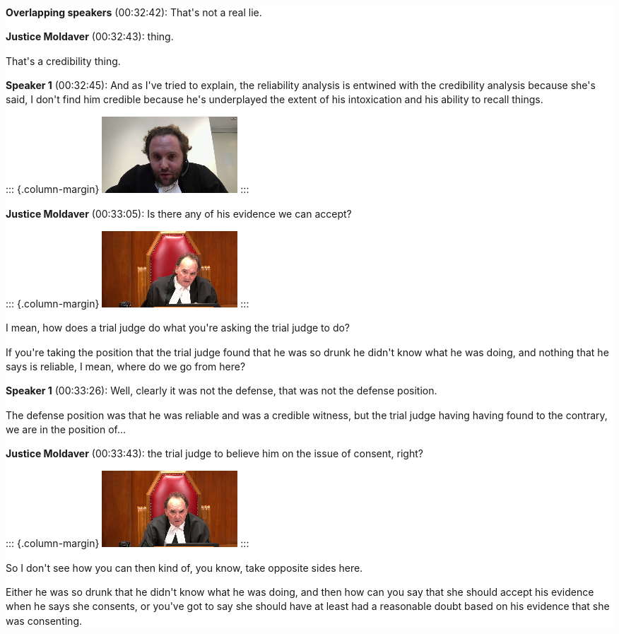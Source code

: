 **Overlapping speakers** (00:32:42): That's not a real lie.

**Justice Moldaver** (00:32:43): thing.

That's a credibility thing.

**Speaker 1** (00:32:45): And as I've tried to explain, the reliability analysis is entwined with the credibility analysis because she's said, I don't find him credible because he's underplayed the extent of his intoxication and his ability to recall things.

::: {.column-margin}
![](1975.png)
:::

**Justice Moldaver** (00:33:05): Is there any of his evidence we can accept?

::: {.column-margin}
![](1995.png)
:::

I mean, how does a trial judge do what you're asking the trial judge to do?

If you're taking the position that the trial judge found that he was so drunk he didn't know what he was doing, and nothing that he says is reliable, I mean, where do we go from here?

**Speaker 1** (00:33:26): Well, clearly it was not the defense, that was not the defense position.

The defense position was that he was reliable and was a credible witness, but the trial judge having having found to the contrary, we are in the position of...

**Justice Moldaver** (00:33:43): the trial judge to believe him on the issue of consent, right?

::: {.column-margin}
![](2037.png)
:::

So I don't see how you can then kind of, you know, take opposite sides here.

Either he was so drunk that he didn't know what he was doing, and then how can you say that she should accept his evidence when he says she consents, or you've got to say she should have at least had a reasonable doubt based on his evidence that she was consenting.
